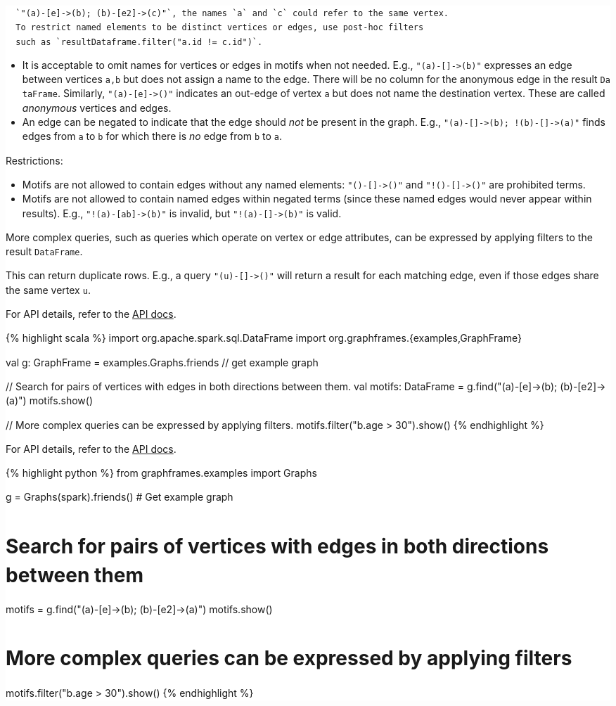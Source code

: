       `"(a)-[e]->(b); (b)-[e2]->(c)"`, the names `a` and `c` could refer to the same vertex.
      To restrict named elements to be distinct vertices or edges, use post-hoc filters
      such as `resultDataframe.filter("a.id != c.id")`.
* It is acceptable to omit names for vertices or edges in motifs when not needed.
   E.g., `"(a)-[]->(b)"` expresses an edge between vertices `a,b` but does not assign a name
   to the edge.  There will be no column for the anonymous edge in the result `DataFrame`.
   Similarly, `"(a)-[e]->()"` indicates an out-edge of vertex `a` but does not name
   the destination vertex.  These are called *anonymous* vertices and edges.
* An edge can be negated to indicate that the edge should *not* be present in the graph.
  E.g., `"(a)-[]->(b); !(b)-[]->(a)"` finds edges from `a` to `b` for which there is *no*
  edge from `b` to `a`.

Restrictions:

* Motifs are not allowed to contain edges without any named elements: `"()-[]->()"` and
    `"!()-[]->()"` are prohibited terms.
* Motifs are not allowed to contain named edges within negated terms (since these named
    edges would never appear within results).  E.g., `"!(a)-[ab]->(b)"` is invalid, but
    `"!(a)-[]->(b)"` is valid.

More complex queries, such as queries which operate on vertex or edge attributes,
can be expressed by applying filters to the result `DataFrame`.

This can return duplicate rows.  E.g., a query `"(u)-[]->()"` will return a result for each
matching edge, even if those edges share the same vertex `u`.

<div class="codetabs">

<div data-lang="scala" markdown="1">

For API details, refer to the [API docs](api/scala/index.html#org.graphframes.GraphFrame).

{% highlight scala %}
import org.apache.spark.sql.DataFrame
import org.graphframes.{examples,GraphFrame}

val g: GraphFrame = examples.Graphs.friends  // get example graph

// Search for pairs of vertices with edges in both directions between them.
val motifs: DataFrame = g.find("(a)-[e]->(b); (b)-[e2]->(a)")
motifs.show()

// More complex queries can be expressed by applying filters.
motifs.filter("b.age > 30").show()
{% endhighlight %}
</div>

<div data-lang="python" markdown="1">

For API details, refer to the [API docs](api/python/graphframes.html#graphframes.GraphFrame.find).

{% highlight python %}
from graphframes.examples import Graphs

g = Graphs(spark).friends()  # Get example graph

# Search for pairs of vertices with edges in both directions between them
motifs = g.find("(a)-[e]->(b); (b)-[e2]->(a)")
motifs.show()

# More complex queries can be expressed by applying filters
motifs.filter("b.age > 30").show()
{% endhighlight %}
</div>
